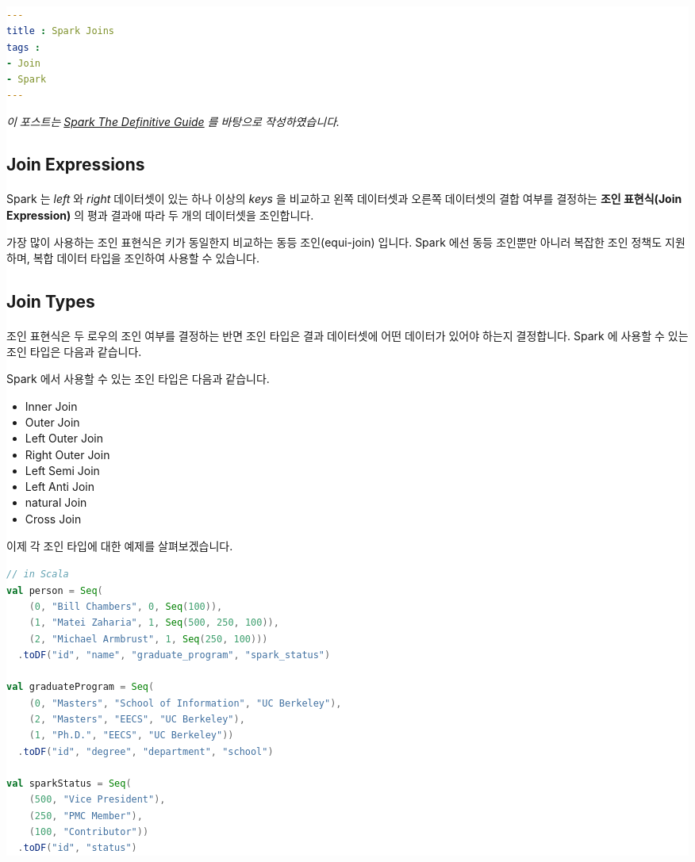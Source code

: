 ```yaml
---
title : Spark Joins
tags :
- Join
- Spark
---
```


*이 포스트는 [Spark The Definitive Guide](https://github.com/manparvesh/bigdata-books/blob/master/Spark%20-%20The%20Definitive%20Guide%20-%20Big%20data%20processing%20made%20simple.pdf) 를 바탕으로 작성하였습니다.*

## Join Expressions

Spark 는 *left* 와 *right* 데이터셋이 있는 하나 이상의 *keys* 을 비교하고 왼쪽 데이터셋과 오른쪽 데이터셋의 결합 여부를 결정하는 **조인 표현식(Join Expression)** 의 평과 결과애 따라 두 개의 데이터셋을 조인합니다.

가장 많이 사용하는 조인 표현식은 키가 동일한지 비교하는 동등 조인(equi-join) 입니다. Spark 에선 동등 조인뿐만 아니러 복잡한 조인 정책도 지원하며, 복합 데이터 타입을 조인하여 사용할 수 있습니다.

## Join Types

조인 표현식은 두 로우의 조인 여부를 결정하는 반면 조인 타입은 결과 데이터셋에 어떤 데이터가 있어야 하는지 결정합니다. Spark 에 사용할 수 있는 조인 타입은 다음과 같습니다.

Spark 에서 사용할 수 있는 조인 타입은 다음과 같습니다.

* Inner Join
* Outer Join
* Left Outer Join
* Right Outer Join
* Left Semi Join
* Left Anti Join
* natural Join
* Cross Join

이제 각 조인 타입에 대한 예제를 살펴보겠습니다.

```scala
// in Scala
val person = Seq(
    (0, "Bill Chambers", 0, Seq(100)),
    (1, "Matei Zaharia", 1, Seq(500, 250, 100)),
    (2, "Michael Armbrust", 1, Seq(250, 100)))
  .toDF("id", "name", "graduate_program", "spark_status")

val graduateProgram = Seq(
    (0, "Masters", "School of Information", "UC Berkeley"),
    (2, "Masters", "EECS", "UC Berkeley"),
    (1, "Ph.D.", "EECS", "UC Berkeley"))
  .toDF("id", "degree", "department", "school")

val sparkStatus = Seq(
    (500, "Vice President"),
    (250, "PMC Member"),
    (100, "Contributor"))
  .toDF("id", "status")
```
